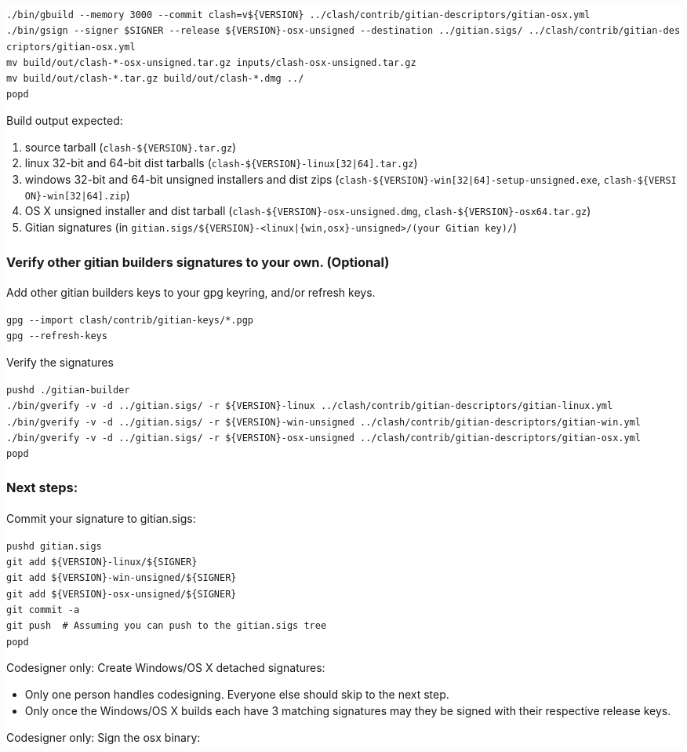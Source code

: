     ./bin/gbuild --memory 3000 --commit clash=v${VERSION} ../clash/contrib/gitian-descriptors/gitian-osx.yml
    ./bin/gsign --signer $SIGNER --release ${VERSION}-osx-unsigned --destination ../gitian.sigs/ ../clash/contrib/gitian-descriptors/gitian-osx.yml
    mv build/out/clash-*-osx-unsigned.tar.gz inputs/clash-osx-unsigned.tar.gz
    mv build/out/clash-*.tar.gz build/out/clash-*.dmg ../
    popd

Build output expected:

  1. source tarball (`clash-${VERSION}.tar.gz`)
  2. linux 32-bit and 64-bit dist tarballs (`clash-${VERSION}-linux[32|64].tar.gz`)
  3. windows 32-bit and 64-bit unsigned installers and dist zips (`clash-${VERSION}-win[32|64]-setup-unsigned.exe`, `clash-${VERSION}-win[32|64].zip`)
  4. OS X unsigned installer and dist tarball (`clash-${VERSION}-osx-unsigned.dmg`, `clash-${VERSION}-osx64.tar.gz`)
  5. Gitian signatures (in `gitian.sigs/${VERSION}-<linux|{win,osx}-unsigned>/(your Gitian key)/`)

### Verify other gitian builders signatures to your own. (Optional)

Add other gitian builders keys to your gpg keyring, and/or refresh keys.

    gpg --import clash/contrib/gitian-keys/*.pgp
    gpg --refresh-keys

Verify the signatures

    pushd ./gitian-builder
    ./bin/gverify -v -d ../gitian.sigs/ -r ${VERSION}-linux ../clash/contrib/gitian-descriptors/gitian-linux.yml
    ./bin/gverify -v -d ../gitian.sigs/ -r ${VERSION}-win-unsigned ../clash/contrib/gitian-descriptors/gitian-win.yml
    ./bin/gverify -v -d ../gitian.sigs/ -r ${VERSION}-osx-unsigned ../clash/contrib/gitian-descriptors/gitian-osx.yml
    popd

### Next steps:

Commit your signature to gitian.sigs:

    pushd gitian.sigs
    git add ${VERSION}-linux/${SIGNER}
    git add ${VERSION}-win-unsigned/${SIGNER}
    git add ${VERSION}-osx-unsigned/${SIGNER}
    git commit -a
    git push  # Assuming you can push to the gitian.sigs tree
    popd

Codesigner only: Create Windows/OS X detached signatures:
- Only one person handles codesigning. Everyone else should skip to the next step.
- Only once the Windows/OS X builds each have 3 matching signatures may they be signed with their respective release keys.

Codesigner only: Sign the osx binary:
